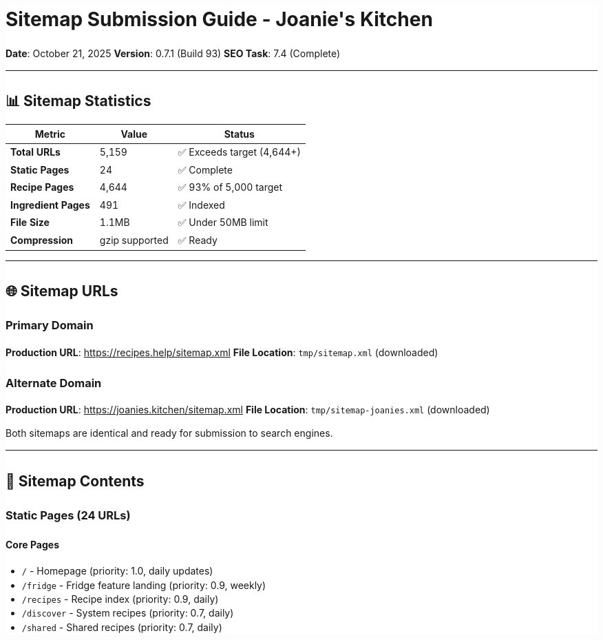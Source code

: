 # Sitemap Submission Guide - Joanie's Kitchen

**Date**: October 21, 2025
**Version**: 0.7.1 (Build 93)
**SEO Task**: 7.4 (Complete)

---

## 📊 Sitemap Statistics

| Metric | Value | Status |
|--------|-------|--------|
| **Total URLs** | 5,159 | ✅ Exceeds target (4,644+) |
| **Static Pages** | 24 | ✅ Complete |
| **Recipe Pages** | 4,644 | ✅ 93% of 5,000 target |
| **Ingredient Pages** | 491 | ✅ Indexed |
| **File Size** | 1.1MB | ✅ Under 50MB limit |
| **Compression** | gzip supported | ✅ Ready |

---

## 🌐 Sitemap URLs

### Primary Domain
**Production URL**: https://recipes.help/sitemap.xml
**File Location**: `tmp/sitemap.xml` (downloaded)

### Alternate Domain
**Production URL**: https://joanies.kitchen/sitemap.xml
**File Location**: `tmp/sitemap-joanies.xml` (downloaded)

Both sitemaps are identical and ready for submission to search engines.

---

## 📝 Sitemap Contents

### Static Pages (24 URLs)

#### Core Pages
- `/` - Homepage (priority: 1.0, daily updates)
- `/fridge` - Fridge feature landing (priority: 0.9, weekly)
- `/recipes` - Recipe index (priority: 0.9, daily)
- `/discover` - System recipes (priority: 0.7, daily)
- `/shared` - Shared recipes (priority: 0.7, daily)
